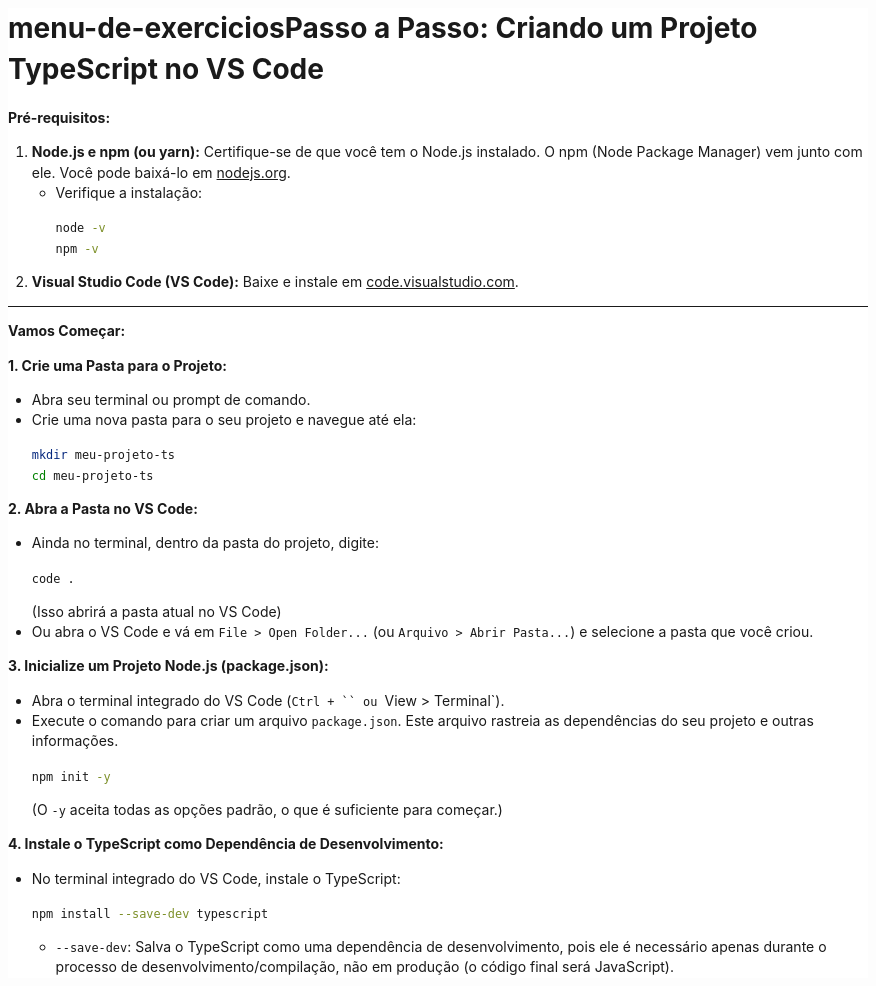 # menu-de-exercicios**Passo a Passo: Criando um Projeto TypeScript no VS Code**

**Pré-requisitos:**

1.  **Node.js e npm (ou yarn):** Certifique-se de que você tem o Node.js instalado. O npm (Node Package Manager) vem junto com ele. Você pode baixá-lo em [nodejs.org](https://nodejs.org/).
    *   Verifique a instalação:
        ```bash
        node -v
        npm -v
        ```
2.  **Visual Studio Code (VS Code):** Baixe e instale em [code.visualstudio.com](https://code.visualstudio.com/).

---

**Vamos Começar:**

**1. Crie uma Pasta para o Projeto:**

*   Abra seu terminal ou prompt de comando.
*   Crie uma nova pasta para o seu projeto e navegue até ela:
    ```bash
    mkdir meu-projeto-ts
    cd meu-projeto-ts
    ```

**2. Abra a Pasta no VS Code:**

*   Ainda no terminal, dentro da pasta do projeto, digite:
    ```bash
    code .
    ```
    (Isso abrirá a pasta atual no VS Code)
*   Ou abra o VS Code e vá em `File > Open Folder...` (ou `Arquivo > Abrir Pasta...`) e selecione a pasta que você criou.

**3. Inicialize um Projeto Node.js (package.json):**

*   Abra o terminal integrado do VS Code (`Ctrl + `` ou `View > Terminal`).
*   Execute o comando para criar um arquivo `package.json`. Este arquivo rastreia as dependências do seu projeto e outras informações.
    ```bash
    npm init -y
    ```
    (O `-y` aceita todas as opções padrão, o que é suficiente para começar.)

**4. Instale o TypeScript como Dependência de Desenvolvimento:**

*   No terminal integrado do VS Code, instale o TypeScript:
    ```bash
    npm install --save-dev typescript
    ```
    *   `--save-dev`: Salva o TypeScript como uma dependência de desenvolvimento, pois ele é necessário apenas durante o processo de desenvolvimento/compilação, não em produção (o código final será JavaScript).
